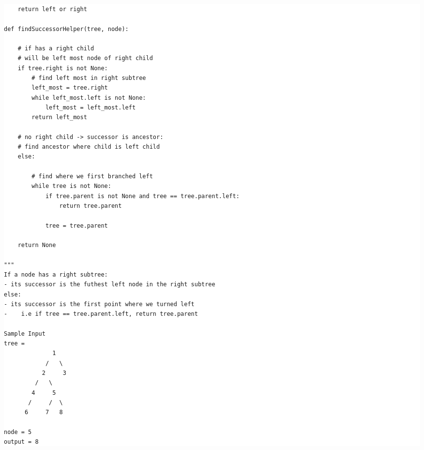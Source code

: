         return left or right
    
    def findSuccessorHelper(tree, node):
    
        # if has a right child
        # will be left most node of right child
        if tree.right is not None:
            # find left most in right subtree
            left_most = tree.right
            while left_most.left is not None:
                left_most = left_most.left
            return left_most
    
        # no right child -> successor is ancestor:
        # find ancestor where child is left child
        else:
    
            # find where we first branched left
            while tree is not None:
                if tree.parent is not None and tree == tree.parent.left:
                    return tree.parent
    
                tree = tree.parent
    
        return None
    
    """
    If a node has a right subtree:
    - its successor is the futhest left node in the right subtree
    else: 
    - its successor is the first point where we turned left
    -    i.e if tree == tree.parent.left, return tree.parent
    
    Sample Input
    tree = 
                  1
                /   \
               2     3
             /   \ 
            4     5
           /     /  \
          6  	7	8
    
    node = 5   
    output = 8
    